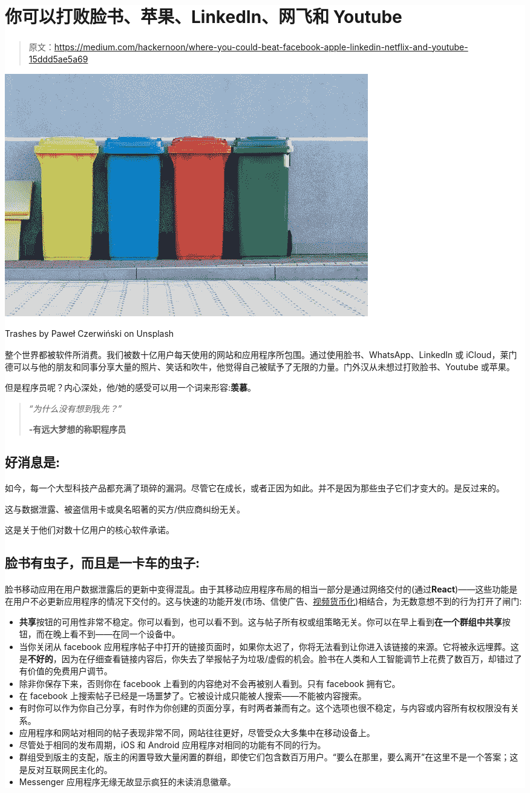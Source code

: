 # 你可以打败脸书、苹果、LinkedIn、网飞和 Youtube

> 原文：<https://medium.com/hackernoon/where-you-could-beat-facebook-apple-linkedin-netflix-and-youtube-15ddd5ae5a69>

![](img/321bf5239e61db011d2eeb90319edc0a.png)

Trashes by Paweł Czerwiński on Unsplash

整个世界都被软件所消费。我们被数十亿用户每天使用的网站和应用程序所包围。通过使用脸书、WhatsApp、LinkedIn 或 iCloud，莱门德可以与他的朋友和同事分享大量的照片、笑话和吹牛，他觉得自己被赋予了无限的力量。门外汉从未想过打败脸书、Youtube 或苹果。

但是程序员呢？内心深处，他/她的感受可以用一个词来形容:**羡慕**。

> *“为什么没有想到*我*先？”*
> 
> **-有远大梦想的称职程序员**

## 好消息是:

如今，每一个大型科技产品都充满了琐碎的漏洞。尽管它在成长，或者正因为如此。并不是因为那些虫子它们才变大的。是反过来的。

这与数据泄露、被盗信用卡或臭名昭著的买方/供应商纠纷无关。

这是关于他们对数十亿用户的核心软件承诺。

## 脸书有虫子，而且是一卡车的虫子:

脸书移动应用在用户数据泄露后的更新中变得混乱。由于其移动应用程序布局的相当一部分是通过网络交付的(通过**React**)——这些功能是在用户不必更新应用程序的情况下交付的。这与快速的功能开发(市场、信使广告、[视频货币化](https://www.facebook.com/audiencenetwork/news-and-insights/video-monetization-update))相结合，为无数意想不到的行为打开了闸门:

*   **共享**按钮的可用性非常不稳定。你可以看到，也可以看不到。这与帖子所有权或组策略无关。你可以在早上看到**在一个群组中共享**按钮，而在晚上看不到——在同一个设备中。
*   当你关闭从 facebook 应用程序帖子中打开的链接页面时，如果你太迟了，你将无法看到让你进入该链接的来源。它将被永远埋葬。这是**不好的**，因为在仔细查看链接内容后，你失去了举报帖子为垃圾/虚假的机会。脸书在人类和人工智能调节上花费了数百万，却错过了有价值的免费用户调节。
*   除非你保存下来，否则你在 facebook 上看到的内容绝对不会再被别人看到。只有 facebook 拥有它。
*   在 facebook 上搜索帖子已经是一场噩梦了。它被设计成只能被人搜索——不能被内容搜索。
*   有时你可以作为你自己分享，有时作为你创建的页面分享，有时两者兼而有之。这个选项也很不稳定，与内容或内容所有权权限没有关系。
*   应用程序和网站对相同的帖子表现非常不同，网站往往更好，尽管受众大多集中在移动设备上。
*   尽管处于相同的发布周期，iOS 和 Android 应用程序对相同的功能有不同的行为。
*   群组受到版主的支配，版主的闲置导致大量闲置的群组，即使它们包含数百万用户。“要么在那里，要么离开”在这里不是一个答案；这是反对互联网民主化的。
*   Messenger 应用程序无缘无故显示疯狂的未读消息徽章。
